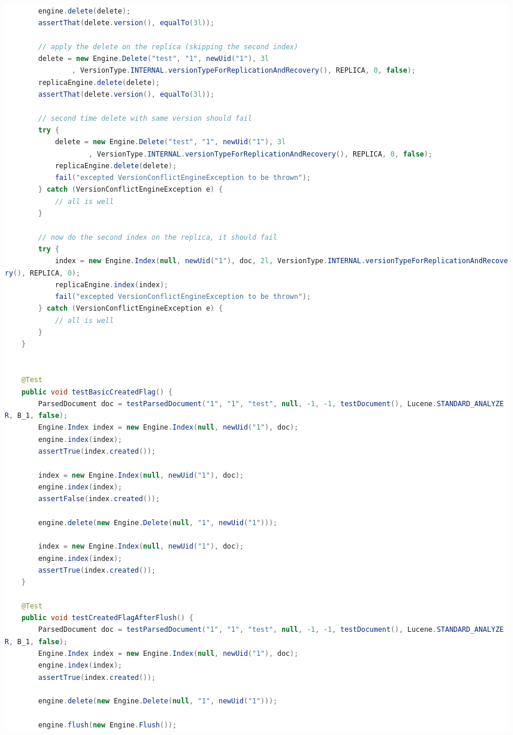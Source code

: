 ```java
        engine.delete(delete);
        assertThat(delete.version(), equalTo(3l));

        // apply the delete on the replica (skipping the second index)
        delete = new Engine.Delete("test", "1", newUid("1"), 3l
                , VersionType.INTERNAL.versionTypeForReplicationAndRecovery(), REPLICA, 0, false);
        replicaEngine.delete(delete);
        assertThat(delete.version(), equalTo(3l));

        // second time delete with same version should fail
        try {
            delete = new Engine.Delete("test", "1", newUid("1"), 3l
                    , VersionType.INTERNAL.versionTypeForReplicationAndRecovery(), REPLICA, 0, false);
            replicaEngine.delete(delete);
            fail("excepted VersionConflictEngineException to be thrown");
        } catch (VersionConflictEngineException e) {
            // all is well
        }

        // now do the second index on the replica, it should fail
        try {
            index = new Engine.Index(null, newUid("1"), doc, 2l, VersionType.INTERNAL.versionTypeForReplicationAndRecovery(), REPLICA, 0);
            replicaEngine.index(index);
            fail("excepted VersionConflictEngineException to be thrown");
        } catch (VersionConflictEngineException e) {
            // all is well
        }
    }


    @Test
    public void testBasicCreatedFlag() {
        ParsedDocument doc = testParsedDocument("1", "1", "test", null, -1, -1, testDocument(), Lucene.STANDARD_ANALYZER, B_1, false);
        Engine.Index index = new Engine.Index(null, newUid("1"), doc);
        engine.index(index);
        assertTrue(index.created());

        index = new Engine.Index(null, newUid("1"), doc);
        engine.index(index);
        assertFalse(index.created());

        engine.delete(new Engine.Delete(null, "1", newUid("1")));

        index = new Engine.Index(null, newUid("1"), doc);
        engine.index(index);
        assertTrue(index.created());
    }

    @Test
    public void testCreatedFlagAfterFlush() {
        ParsedDocument doc = testParsedDocument("1", "1", "test", null, -1, -1, testDocument(), Lucene.STANDARD_ANALYZER, B_1, false);
        Engine.Index index = new Engine.Index(null, newUid("1"), doc);
        engine.index(index);
        assertTrue(index.created());

        engine.delete(new Engine.Delete(null, "1", newUid("1")));

        engine.flush(new Engine.Flush());

```